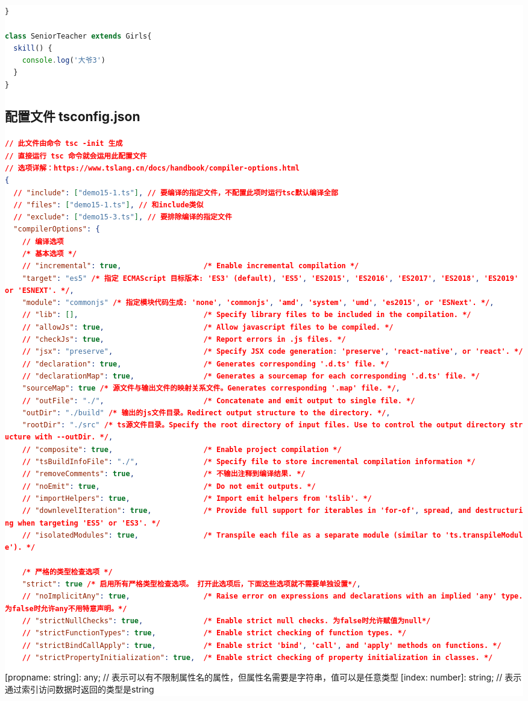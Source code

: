 ```js
}

class SeniorTeacher extends Girls{
  skill() {
    console.log('大爷3')
  }
}
```

## 配置文件 tsconfig.json

```json
// 此文件由命令 tsc -init 生成
// 直接运行 tsc 命令就会运用此配置文件
// 选项详解：https://www.tslang.cn/docs/handbook/compiler-options.html
{
  // "include": ["demo15-1.ts"], // 要编译的指定文件，不配置此项时运行tsc默认编译全部
  // "files": ["demo15-1.ts"], // 和include类似
  // "exclude": ["demo15-3.ts"], // 要排除编译的指定文件
  "compilerOptions": {
    // 编译选项
    /* 基本选项 */
    // "incremental": true,                   /* Enable incremental compilation */
    "target": "es5" /* 指定 ECMAScript 目标版本: 'ES3' (default), 'ES5', 'ES2015', 'ES2016', 'ES2017', 'ES2018', 'ES2019' or 'ESNEXT'. */,
    "module": "commonjs" /* 指定模块代码生成: 'none', 'commonjs', 'amd', 'system', 'umd', 'es2015', or 'ESNext'. */,
    // "lib": [],                             /* Specify library files to be included in the compilation. */
    // "allowJs": true,                       /* Allow javascript files to be compiled. */
    // "checkJs": true,                       /* Report errors in .js files. */
    // "jsx": "preserve",                     /* Specify JSX code generation: 'preserve', 'react-native', or 'react'. */
    // "declaration": true,                   /* Generates corresponding '.d.ts' file. */
    // "declarationMap": true,                /* Generates a sourcemap for each corresponding '.d.ts' file. */
    "sourceMap": true /* 源文件与输出文件的映射关系文件。Generates corresponding '.map' file. */,
    // "outFile": "./",                       /* Concatenate and emit output to single file. */
    "outDir": "./build" /* 输出的js文件目录。Redirect output structure to the directory. */,
    "rootDir": "./src" /* ts源文件目录。Specify the root directory of input files. Use to control the output directory structure with --outDir. */,
    // "composite": true,                     /* Enable project compilation */
    // "tsBuildInfoFile": "./",               /* Specify file to store incremental compilation information */
    // "removeComments": true,                /* 不输出注释到编译结果. */
    // "noEmit": true,                        /* Do not emit outputs. */
    // "importHelpers": true,                 /* Import emit helpers from 'tslib'. */
    // "downlevelIteration": true,            /* Provide full support for iterables in 'for-of', spread, and destructuring when targeting 'ES5' or 'ES3'. */
    // "isolatedModules": true,               /* Transpile each file as a separate module (similar to 'ts.transpileModule'). */

    /* 严格的类型检查选项 */
    "strict": true /* 启用所有严格类型检查选项。 打开此选项后，下面这些选项就不需要单独设置*/,
    // "noImplicitAny": true,                 /* Raise error on expressions and declarations with an implied 'any' type. 为false时允许any不用特意声明。*/
    // "strictNullChecks": true,              /* Enable strict null checks. 为false时允许赋值为null*/
    // "strictFunctionTypes": true,           /* Enable strict checking of function types. */
    // "strictBindCallApply": true,           /* Enable strict 'bind', 'call', and 'apply' methods on functions. */
    // "strictPropertyInitialization": true,  /* Enable strict checking of property initialization in classes. */
```

  [p in Keys]: any;
  [P in K]: T[P];
  [propname: string]: any; // 表示可以有不限制属性名的属性，但属性名需要是字符串，值可以是任意类型
  [index: number]: string; // 表示通过索引访问数据时返回的类型是string
